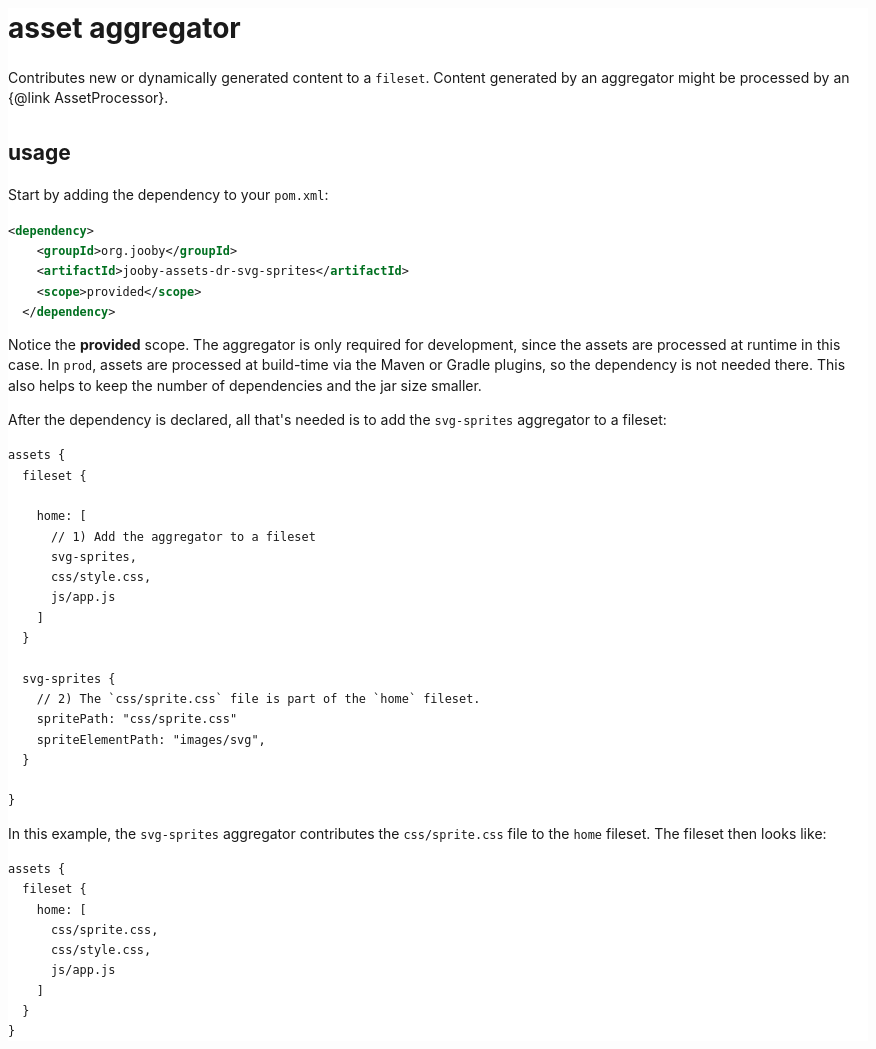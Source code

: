 # asset aggregator

Contributes new or dynamically generated content to a ```fileset```. Content generated by an aggregator might be processed by an {@link AssetProcessor}.

## usage

Start by adding the dependency to your ```pom.xml```:

```xml
<dependency>
    <groupId>org.jooby</groupId>
    <artifactId>jooby-assets-dr-svg-sprites</artifactId>
    <scope>provided</scope>
  </dependency>

```

Notice the **provided** scope. The aggregator is only required for development, since the assets are processed at runtime in this case. In ```prod```, assets are processed at build-time via the Maven or Gradle plugins, so the dependency is not needed there. This also helps to keep the number of dependencies and the jar size smaller.

After the dependency is declared, all that's needed is to add the ```svg-sprites``` aggregator to a fileset:

```
assets {
  fileset {

    home: [
      // 1) Add the aggregator to a fileset
      svg-sprites,
      css/style.css,
      js/app.js
    ]
  }

  svg-sprites {
    // 2) The `css/sprite.css` file is part of the `home` fileset.
    spritePath: "css/sprite.css"
    spriteElementPath: "images/svg",
  }

}
```

In this example, the ```svg-sprites``` aggregator contributes the ```css/sprite.css``` file to the ```home``` fileset. The fileset then looks like:

```
assets {
  fileset {
    home: [
      css/sprite.css,
      css/style.css,
      js/app.js
    ]
  }
}
```

